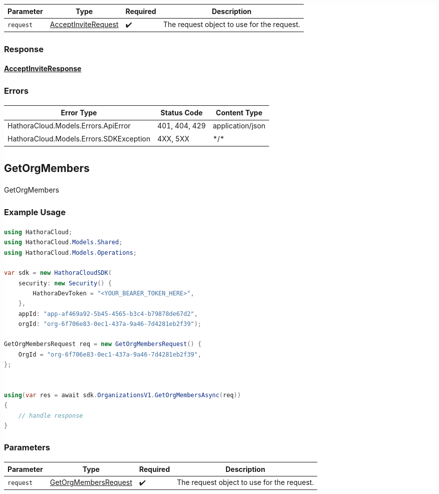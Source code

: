 | Parameter                                                             | Type                                                                  | Required                                                              | Description                                                           |
| --------------------------------------------------------------------- | --------------------------------------------------------------------- | --------------------------------------------------------------------- | --------------------------------------------------------------------- |
| `request`                                                             | [AcceptInviteRequest](../../Models/Operations/AcceptInviteRequest.md) | :heavy_check_mark:                                                    | The request object to use for the request.                            |

### Response

**[AcceptInviteResponse](../../Models/Operations/AcceptInviteResponse.md)**

### Errors

| Error Type                              | Status Code                             | Content Type                            |
| --------------------------------------- | --------------------------------------- | --------------------------------------- |
| HathoraCloud.Models.Errors.ApiError     | 401, 404, 429                           | application/json                        |
| HathoraCloud.Models.Errors.SDKException | 4XX, 5XX                                | \*/\*                                   |

## GetOrgMembers

GetOrgMembers

### Example Usage

```csharp
using HathoraCloud;
using HathoraCloud.Models.Shared;
using HathoraCloud.Models.Operations;

var sdk = new HathoraCloudSDK(
    security: new Security() {
        HathoraDevToken = "<YOUR_BEARER_TOKEN_HERE>",
    },
    appId: "app-af469a92-5b45-4565-b3c4-b79878de67d2",
    orgId: "org-6f706e83-0ec1-437a-9a46-7d4281eb2f39");

GetOrgMembersRequest req = new GetOrgMembersRequest() {
    OrgId = "org-6f706e83-0ec1-437a-9a46-7d4281eb2f39",
};


using(var res = await sdk.OrganizationsV1.GetOrgMembersAsync(req))
{
    // handle response
}


```

### Parameters

| Parameter                                                               | Type                                                                    | Required                                                                | Description                                                             |
| ----------------------------------------------------------------------- | ----------------------------------------------------------------------- | ----------------------------------------------------------------------- | ----------------------------------------------------------------------- |
| `request`                                                               | [GetOrgMembersRequest](../../Models/Operations/GetOrgMembersRequest.md) | :heavy_check_mark:                                                      | The request object to use for the request.                              |
